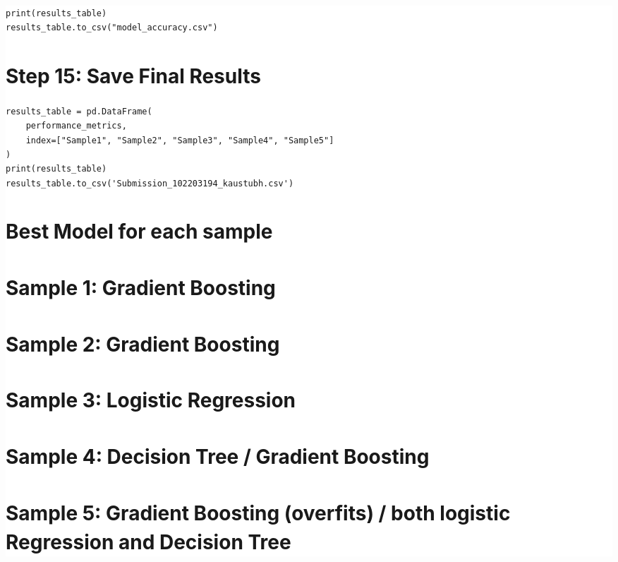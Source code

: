 ```
print(results_table)
results_table.to_csv("model_accuracy.csv")
```

# Step 15: Save Final Results
```
results_table = pd.DataFrame(
    performance_metrics, 
    index=["Sample1", "Sample2", "Sample3", "Sample4", "Sample5"]
)
print(results_table)
results_table.to_csv('Submission_102203194_kaustubh.csv')
```

# Best Model for each sample 
# Sample 1: Gradient Boosting 
# Sample 2: Gradient Boosting 
# Sample 3: Logistic Regression
# Sample 4: Decision Tree / Gradient Boosting 
# Sample 5: Gradient Boosting (overfits) / both logistic Regression and Decision Tree
